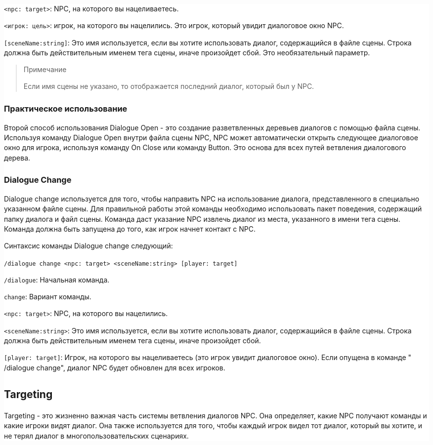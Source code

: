`<npc: target>`: NPC, на которого вы нацеливаетесь.

`<игрок: цель>`: игрок, на которого вы нацелились. Это игрок, который увидит диалоговое окно NPC.

`[sceneName:string]`: Это имя используется, если вы хотите использовать диалог, содержащийся в файле сцены. Строка
должна быть действительным именем тега сцены, иначе произойдет сбой. Это необязательный параметр.

> Примечание
>
> Если имя сцены не указано, то отображается последний диалог, который был у NPC.

### Практическое использование

Второй способ использования Dialogue Open - это создание разветвленных деревьев диалогов с помощью файла сцены.
Используя команду Dialogue Open внутри файла сцены NPC, NPC может автоматически открыть следующее диалоговое окно для
игрока, используя команду On Close или команду Button. Это основа для всех путей ветвления диалогового дерева.

### Dialogue Change

Dialogue change используется для того, чтобы направить NPC на использование диалога, представленного в специально
указанном файле сцены. Для правильной работы этой команды необходимо использовать пакет поведения, содержащий папку
диалога и файл сцены. Команда даст указание NPC извлечь диалог из места, указанного в имени тега сцены. Команда должна
быть запущена до того, как игрок начнет контакт с NPC.

Синтаксис команды Dialogue change следующий:

```
/dialogue change <npc: target> <sceneName:string> [player: target]
```

`/dialogue`: Начальная команда.

`change`: Вариант команды.

`<npc: target>`: NPC, на которого вы нацелились.

`<sceneName:string>`: Это имя используется, если вы хотите использовать диалог, содержащийся в файле сцены. Строка
должна быть действительным именем тега сцены, иначе произойдет сбой.

`[player: target]`: Игрок, на которого вы нацеливаетесь (это игрок увидит диалоговое окно). Если опущена в команде "
/dialogue change", диалог NPC будет обновлен для всех игроков.

## Targeting

Targeting - это жизненно важная часть системы ветвления диалогов NPC. Она определяет, какие NPC получают команды и какие
игроки видят диалог. Она также используется для того, чтобы каждый игрок видел тот диалог, который вы хотите, и не терял
диалог в многопользовательских сценариях.
